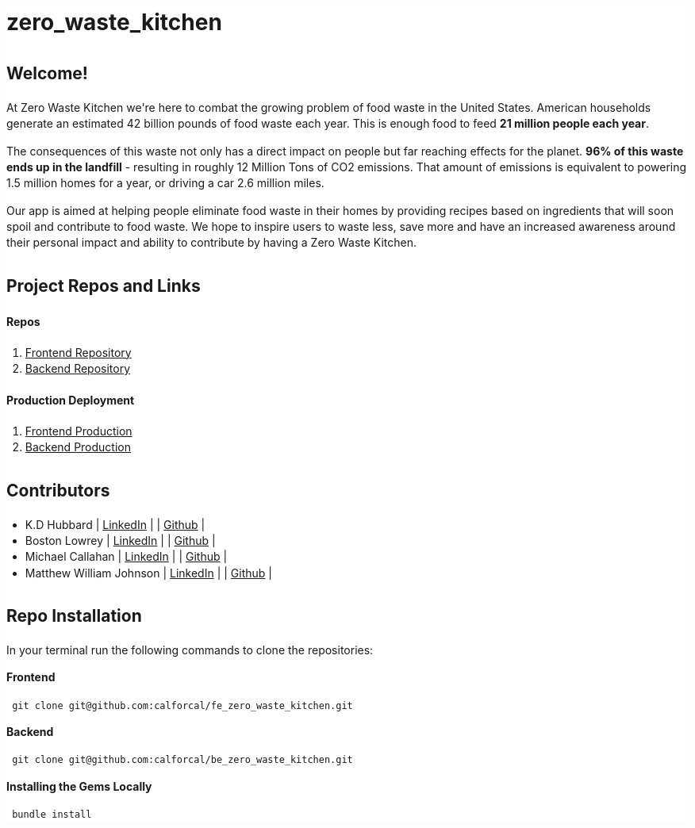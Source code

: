 # zero_waste_kitchen

## Welcome!
At Zero Waste Kitchen we're here to combat the growing problem of food waste in the United States. American households generate an estimated 42 billion pounds of food waste each year. This is enough food to feed **21 million people each year**. 

The consequences of this waste not only has a direct impact on people but far reaching effects for the planet. **96% of this waste ends up in the landfill** - resulting in roughly 12 Million Tons of CO2 emissions. That amount of emissions is equivalent to powering 1.5 million homes for a year, or driving a car 2.6 million miles.

Our app is aimed at helping people eliminate food waste in their homes by providing recipes based on ingredients that will soon spoil and contribute to food waste. We hope to inspire users to waste less, save more and have an increased awareness around their personal impact and ability to contribute by having a Zero Waste Kitchen.

## Project Repos and Links
#### Repos
1. [Frontend Repository](https://github.com/calforcal/fe_zero_waste_kitchen)
2. [Backend Repository](https://github.com/calforcal/be_zero_waste_kitchen)

#### Production Deployment
1. [Frontend Production](https://fe-zero-waste-kitchen.onrender.com/)
2. [Backend Production](https://be-zero-waste-kitchen.onrender.com/)

## Contributors
- K.D Hubbard | [LinkedIn](https://www.linkedin.com/in/k-d-hubbard/) | | [Github](https://github.com/kdhubb) |
- Boston Lowrey | [LinkedIn](https://www.linkedin.com/in/boston-lowrey/) | | [Github](https://github.com/blowrey24) |
- Michael Callahan | [LinkedIn](https://www.linkedin.com/in/michaelcallahanjr/) | | [Github](https://github.com/calforcal) |
- Matthew William Johnson | [LinkedIn](https://www.linkedin.com/in/matthewwjohnsonttu/) | | [Github](https://github.com/mwmjohnson) |

## Repo Installation
In your terminal run the following commands to clone the repositories:

**Frontend**
          
     git clone git@github.com:calforcal/fe_zero_waste_kitchen.git

**Backend**

     git clone git@github.com:calforcal/be_zero_waste_kitchen.git

**Installing the Gems Locally**

     bundle install
